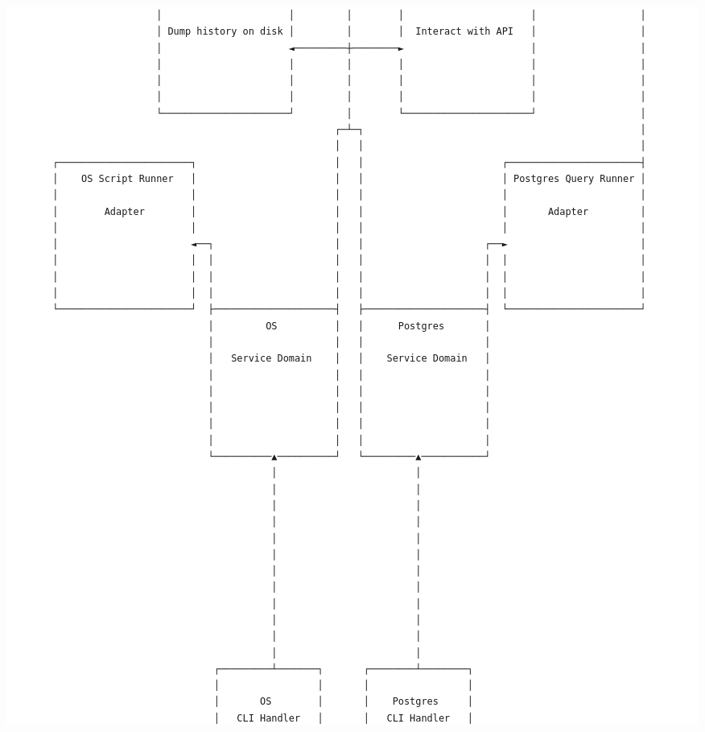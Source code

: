 ```
                          │                      │         │        │                      │                  │
                          │ Dump history on disk │         │        │  Interact with API   │                  │
                          │                      ◄─────────┼────────►                      │                  │
                          │                      │         │        │                      │                  │
                          │                      │         │        │                      │                  │
                          │                      │         │        │                      │                  │
                          └──────────────────────┘         │        └──────────────────────┘                  │
                                                         ┌─┴─┐                                                │
                                                         │   │                                                │
        ┌───────────────────────┐                        │   │                        ┌───────────────────────┤
        │    OS Script Runner   │                        │   │                        │ Postgres Query Runner │
        │                       │                        │   │                        │                       │
        │        Adapter        │                        │   │                        │       Adapter         │
        │                       │                        │   │                        │                       │
        │                       ◄──┐                     │   │                     ┌──►                       │
        │                       │  │                     │   │                     │  │                       │
        │                       │  │                     │   │                     │  │                       │
        │                       │  │                     │   │                     │  │                       │
        └───────────────────────┘  ├─────────────────────┤   ├─────────────────────┤  └───────────────────────┘
                                   │         OS          │   │      Postgres       │
                                   │                     │   │                     │
                                   │   Service Domain    │   │    Service Domain   │
                                   │                     │   │                     │
                                   │                     │   │                     │
                                   │                     │   │                     │
                                   │                     │   │                     │
                                   │                     │   │                     │
                                   └──────────▲──────────┘   └─────────▲───────────┘
                                              │                        │
                                              │                        │
                                              │                        │
                                              │                        │
                                              │                        │
                                              │                        │
                                              │                        │
                                              │                        │
                                              │                        │
                                              │                        │
                                              │                        │
                                              │                        │
                                    ┌─────────┴───────┐       ┌────────┴────────┐
                                    │                 │       │                 │
                                    │       OS        │       │    Postgres     │
                                    │   CLI Handler   │       │   CLI Handler   │
```